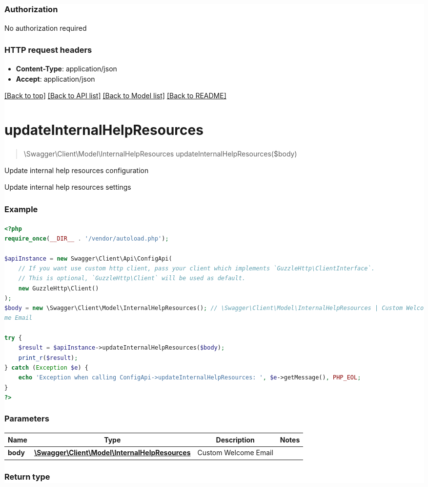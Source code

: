 ### Authorization

No authorization required

### HTTP request headers

 - **Content-Type**: application/json
 - **Accept**: application/json

[[Back to top]](#) [[Back to API list]](../../README.md#documentation-for-api-endpoints) [[Back to Model list]](../../README.md#documentation-for-models) [[Back to README]](../../README.md)

# **updateInternalHelpResources**
> \Swagger\Client\Model\InternalHelpResources updateInternalHelpResources($body)

Update internal help resources configuration

Update internal help resources settings

### Example
```php
<?php
require_once(__DIR__ . '/vendor/autoload.php');

$apiInstance = new Swagger\Client\Api\ConfigApi(
    // If you want use custom http client, pass your client which implements `GuzzleHttp\ClientInterface`.
    // This is optional, `GuzzleHttp\Client` will be used as default.
    new GuzzleHttp\Client()
);
$body = new \Swagger\Client\Model\InternalHelpResources(); // \Swagger\Client\Model\InternalHelpResources | Custom Welcome Email

try {
    $result = $apiInstance->updateInternalHelpResources($body);
    print_r($result);
} catch (Exception $e) {
    echo 'Exception when calling ConfigApi->updateInternalHelpResources: ', $e->getMessage(), PHP_EOL;
}
?>
```

### Parameters

Name | Type | Description  | Notes
------------- | ------------- | ------------- | -------------
 **body** | [**\Swagger\Client\Model\InternalHelpResources**](../Model/InternalHelpResources.md)| Custom Welcome Email |

### Return type
